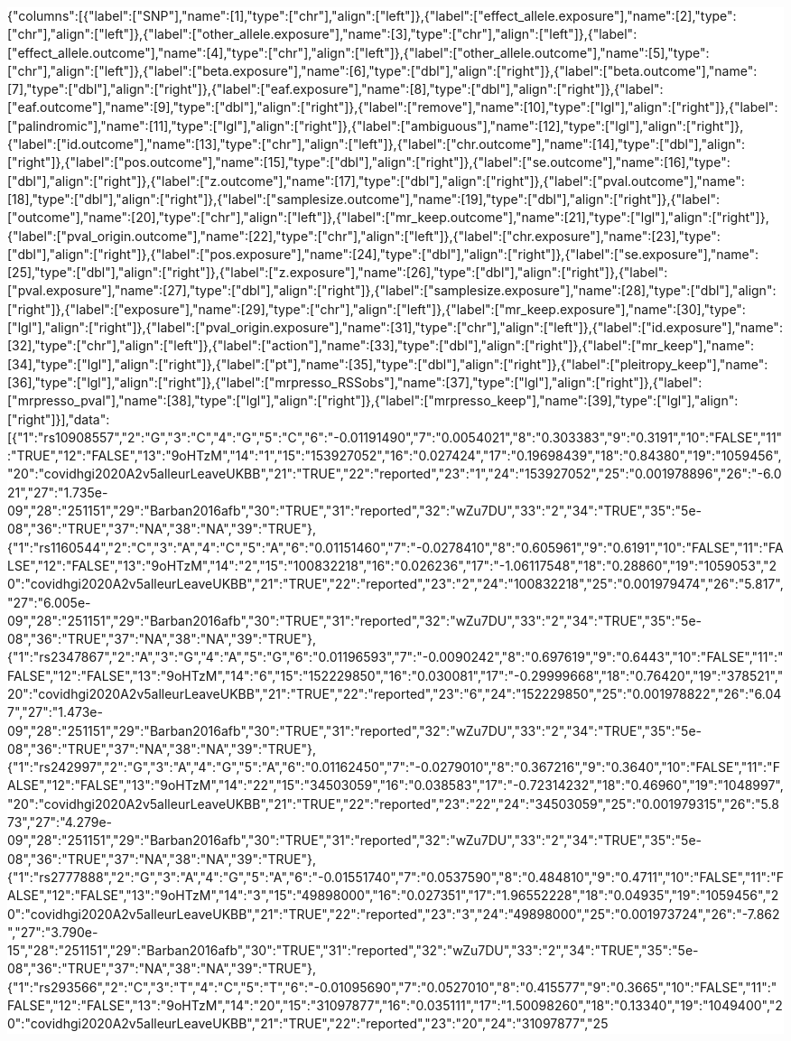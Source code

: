 {"columns":[{"label":["SNP"],"name":[1],"type":["chr"],"align":["left"]},{"label":["effect_allele.exposure"],"name":[2],"type":["chr"],"align":["left"]},{"label":["other_allele.exposure"],"name":[3],"type":["chr"],"align":["left"]},{"label":["effect_allele.outcome"],"name":[4],"type":["chr"],"align":["left"]},{"label":["other_allele.outcome"],"name":[5],"type":["chr"],"align":["left"]},{"label":["beta.exposure"],"name":[6],"type":["dbl"],"align":["right"]},{"label":["beta.outcome"],"name":[7],"type":["dbl"],"align":["right"]},{"label":["eaf.exposure"],"name":[8],"type":["dbl"],"align":["right"]},{"label":["eaf.outcome"],"name":[9],"type":["dbl"],"align":["right"]},{"label":["remove"],"name":[10],"type":["lgl"],"align":["right"]},{"label":["palindromic"],"name":[11],"type":["lgl"],"align":["right"]},{"label":["ambiguous"],"name":[12],"type":["lgl"],"align":["right"]},{"label":["id.outcome"],"name":[13],"type":["chr"],"align":["left"]},{"label":["chr.outcome"],"name":[14],"type":["dbl"],"align":["right"]},{"label":["pos.outcome"],"name":[15],"type":["dbl"],"align":["right"]},{"label":["se.outcome"],"name":[16],"type":["dbl"],"align":["right"]},{"label":["z.outcome"],"name":[17],"type":["dbl"],"align":["right"]},{"label":["pval.outcome"],"name":[18],"type":["dbl"],"align":["right"]},{"label":["samplesize.outcome"],"name":[19],"type":["dbl"],"align":["right"]},{"label":["outcome"],"name":[20],"type":["chr"],"align":["left"]},{"label":["mr_keep.outcome"],"name":[21],"type":["lgl"],"align":["right"]},{"label":["pval_origin.outcome"],"name":[22],"type":["chr"],"align":["left"]},{"label":["chr.exposure"],"name":[23],"type":["dbl"],"align":["right"]},{"label":["pos.exposure"],"name":[24],"type":["dbl"],"align":["right"]},{"label":["se.exposure"],"name":[25],"type":["dbl"],"align":["right"]},{"label":["z.exposure"],"name":[26],"type":["dbl"],"align":["right"]},{"label":["pval.exposure"],"name":[27],"type":["dbl"],"align":["right"]},{"label":["samplesize.exposure"],"name":[28],"type":["dbl"],"align":["right"]},{"label":["exposure"],"name":[29],"type":["chr"],"align":["left"]},{"label":["mr_keep.exposure"],"name":[30],"type":["lgl"],"align":["right"]},{"label":["pval_origin.exposure"],"name":[31],"type":["chr"],"align":["left"]},{"label":["id.exposure"],"name":[32],"type":["chr"],"align":["left"]},{"label":["action"],"name":[33],"type":["dbl"],"align":["right"]},{"label":["mr_keep"],"name":[34],"type":["lgl"],"align":["right"]},{"label":["pt"],"name":[35],"type":["dbl"],"align":["right"]},{"label":["pleitropy_keep"],"name":[36],"type":["lgl"],"align":["right"]},{"label":["mrpresso_RSSobs"],"name":[37],"type":["lgl"],"align":["right"]},{"label":["mrpresso_pval"],"name":[38],"type":["lgl"],"align":["right"]},{"label":["mrpresso_keep"],"name":[39],"type":["lgl"],"align":["right"]}],"data":[{"1":"rs10908557","2":"G","3":"C","4":"G","5":"C","6":"-0.01191490","7":"0.0054021","8":"0.303383","9":"0.3191","10":"FALSE","11":"TRUE","12":"FALSE","13":"9oHTzM","14":"1","15":"153927052","16":"0.027424","17":"0.19698439","18":"0.84380","19":"1059456","20":"covidhgi2020A2v5alleurLeaveUKBB","21":"TRUE","22":"reported","23":"1","24":"153927052","25":"0.001978896","26":"-6.021","27":"1.735e-09","28":"251151","29":"Barban2016afb","30":"TRUE","31":"reported","32":"wZu7DU","33":"2","34":"TRUE","35":"5e-08","36":"TRUE","37":"NA","38":"NA","39":"TRUE"},{"1":"rs1160544","2":"C","3":"A","4":"C","5":"A","6":"0.01151460","7":"-0.0278410","8":"0.605961","9":"0.6191","10":"FALSE","11":"FALSE","12":"FALSE","13":"9oHTzM","14":"2","15":"100832218","16":"0.026236","17":"-1.06117548","18":"0.28860","19":"1059053","20":"covidhgi2020A2v5alleurLeaveUKBB","21":"TRUE","22":"reported","23":"2","24":"100832218","25":"0.001979474","26":"5.817","27":"6.005e-09","28":"251151","29":"Barban2016afb","30":"TRUE","31":"reported","32":"wZu7DU","33":"2","34":"TRUE","35":"5e-08","36":"TRUE","37":"NA","38":"NA","39":"TRUE"},{"1":"rs2347867","2":"A","3":"G","4":"A","5":"G","6":"0.01196593","7":"-0.0090242","8":"0.697619","9":"0.6443","10":"FALSE","11":"FALSE","12":"FALSE","13":"9oHTzM","14":"6","15":"152229850","16":"0.030081","17":"-0.29999668","18":"0.76420","19":"378521","20":"covidhgi2020A2v5alleurLeaveUKBB","21":"TRUE","22":"reported","23":"6","24":"152229850","25":"0.001978822","26":"6.047","27":"1.473e-09","28":"251151","29":"Barban2016afb","30":"TRUE","31":"reported","32":"wZu7DU","33":"2","34":"TRUE","35":"5e-08","36":"TRUE","37":"NA","38":"NA","39":"TRUE"},{"1":"rs242997","2":"G","3":"A","4":"G","5":"A","6":"0.01162450","7":"-0.0279010","8":"0.367216","9":"0.3640","10":"FALSE","11":"FALSE","12":"FALSE","13":"9oHTzM","14":"22","15":"34503059","16":"0.038583","17":"-0.72314232","18":"0.46960","19":"1048997","20":"covidhgi2020A2v5alleurLeaveUKBB","21":"TRUE","22":"reported","23":"22","24":"34503059","25":"0.001979315","26":"5.873","27":"4.279e-09","28":"251151","29":"Barban2016afb","30":"TRUE","31":"reported","32":"wZu7DU","33":"2","34":"TRUE","35":"5e-08","36":"TRUE","37":"NA","38":"NA","39":"TRUE"},{"1":"rs2777888","2":"G","3":"A","4":"G","5":"A","6":"-0.01551740","7":"0.0537590","8":"0.484810","9":"0.4711","10":"FALSE","11":"FALSE","12":"FALSE","13":"9oHTzM","14":"3","15":"49898000","16":"0.027351","17":"1.96552228","18":"0.04935","19":"1059456","20":"covidhgi2020A2v5alleurLeaveUKBB","21":"TRUE","22":"reported","23":"3","24":"49898000","25":"0.001973724","26":"-7.862","27":"3.790e-15","28":"251151","29":"Barban2016afb","30":"TRUE","31":"reported","32":"wZu7DU","33":"2","34":"TRUE","35":"5e-08","36":"TRUE","37":"NA","38":"NA","39":"TRUE"},{"1":"rs293566","2":"C","3":"T","4":"C","5":"T","6":"-0.01095690","7":"0.0527010","8":"0.415577","9":"0.3665","10":"FALSE","11":"FALSE","12":"FALSE","13":"9oHTzM","14":"20","15":"31097877","16":"0.035111","17":"1.50098260","18":"0.13340","19":"1049400","20":"covidhgi2020A2v5alleurLeaveUKBB","21":"TRUE","22":"reported","23":"20","24":"31097877","25